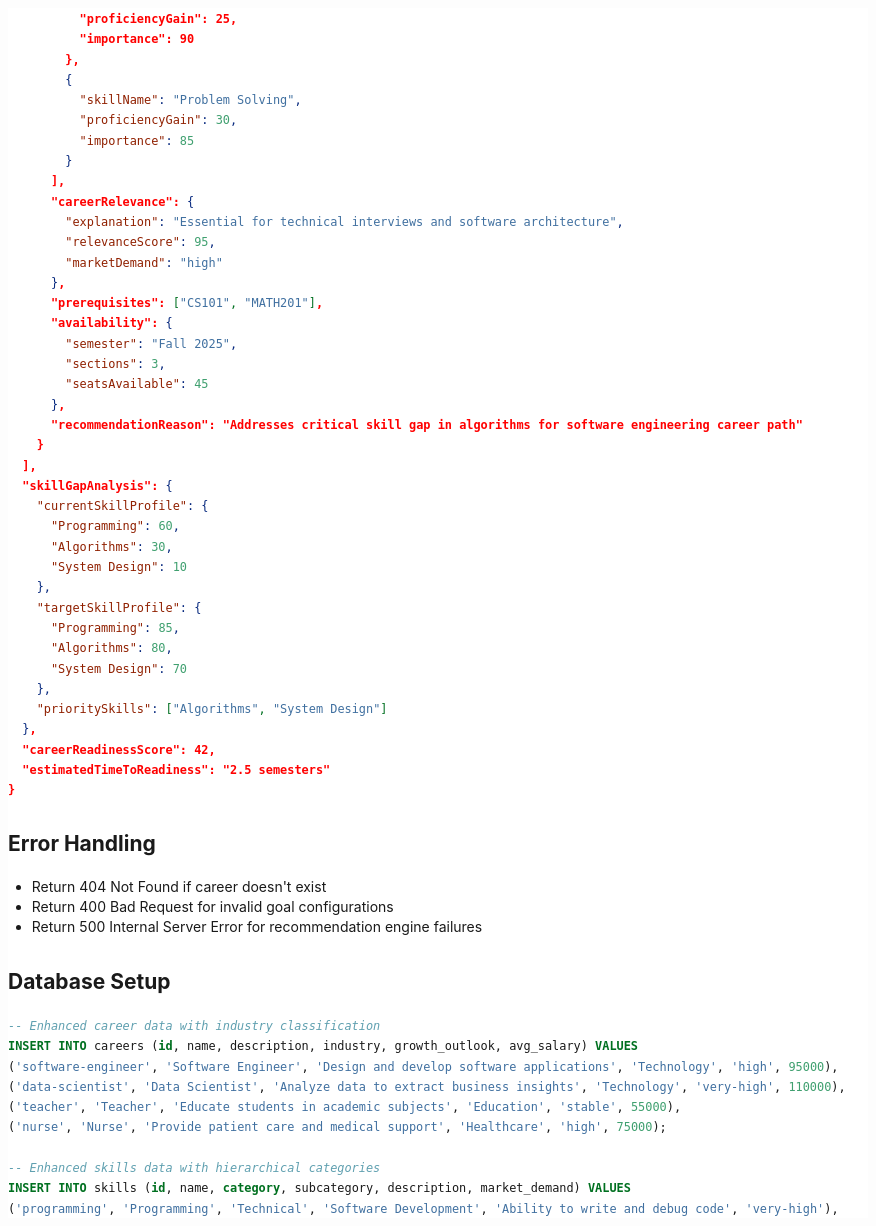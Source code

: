```json
          "proficiencyGain": 25,
          "importance": 90
        },
        {
          "skillName": "Problem Solving",
          "proficiencyGain": 30,
          "importance": 85
        }
      ],
      "careerRelevance": {
        "explanation": "Essential for technical interviews and software architecture",
        "relevanceScore": 95,
        "marketDemand": "high"
      },
      "prerequisites": ["CS101", "MATH201"],
      "availability": {
        "semester": "Fall 2025",
        "sections": 3,
        "seatsAvailable": 45
      },
      "recommendationReason": "Addresses critical skill gap in algorithms for software engineering career path"
    }
  ],
  "skillGapAnalysis": {
    "currentSkillProfile": {
      "Programming": 60,
      "Algorithms": 30,
      "System Design": 10
    },
    "targetSkillProfile": {
      "Programming": 85,
      "Algorithms": 80,
      "System Design": 70
    },
    "prioritySkills": ["Algorithms", "System Design"]
  },
  "careerReadinessScore": 42,
  "estimatedTimeToReadiness": "2.5 semesters"
}
```

## Error Handling
- Return 404 Not Found if career doesn't exist
- Return 400 Bad Request for invalid goal configurations
- Return 500 Internal Server Error for recommendation engine failures

## Database Setup
```sql
-- Enhanced career data with industry classification
INSERT INTO careers (id, name, description, industry, growth_outlook, avg_salary) VALUES 
('software-engineer', 'Software Engineer', 'Design and develop software applications', 'Technology', 'high', 95000),
('data-scientist', 'Data Scientist', 'Analyze data to extract business insights', 'Technology', 'very-high', 110000),
('teacher', 'Teacher', 'Educate students in academic subjects', 'Education', 'stable', 55000),
('nurse', 'Nurse', 'Provide patient care and medical support', 'Healthcare', 'high', 75000);

-- Enhanced skills data with hierarchical categories
INSERT INTO skills (id, name, category, subcategory, description, market_demand) VALUES 
('programming', 'Programming', 'Technical', 'Software Development', 'Ability to write and debug code', 'very-high'),
```